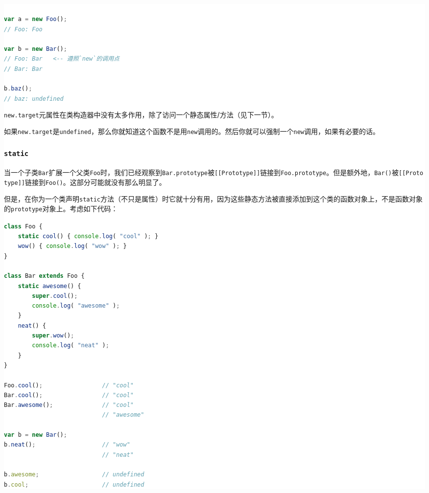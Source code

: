 ```js

var a = new Foo();
// Foo: Foo

var b = new Bar();
// Foo: Bar   <-- 遵照`new`的调用点
// Bar: Bar

b.baz();
// baz: undefined
```

`new.target`元属性在类构造器中没有太多作用，除了访问一个静态属性/方法（见下一节）。

如果`new.target`是`undefined`，那么你就知道这个函数不是用`new`调用的。然后你就可以强制一个`new`调用，如果有必要的话。

### `static`

当一个子类`Bar`扩展一个父类`Foo`时，我们已经观察到`Bar.prototype`被`[[Prototype]]`链接到`Foo.prototype`。但是额外地，`Bar()`被`[[Prototype]]`链接到`Foo()`。这部分可能就没有那么明显了。

但是，在你为一个类声明`static`方法（不只是属性）时它就十分有用，因为这些静态方法被直接添加到这个类的函数对象上，不是函数对象的`prototype`对象上。考虑如下代码：

```js
class Foo {
	static cool() { console.log( "cool" ); }
	wow() { console.log( "wow" ); }
}

class Bar extends Foo {
	static awesome() {
		super.cool();
		console.log( "awesome" );
	}
	neat() {
		super.wow();
		console.log( "neat" );
	}
}

Foo.cool();					// "cool"
Bar.cool();					// "cool"
Bar.awesome();				// "cool"
							// "awesome"

var b = new Bar();
b.neat();					// "wow"
							// "neat"

b.awesome;					// undefined
b.cool;						// undefined
```

